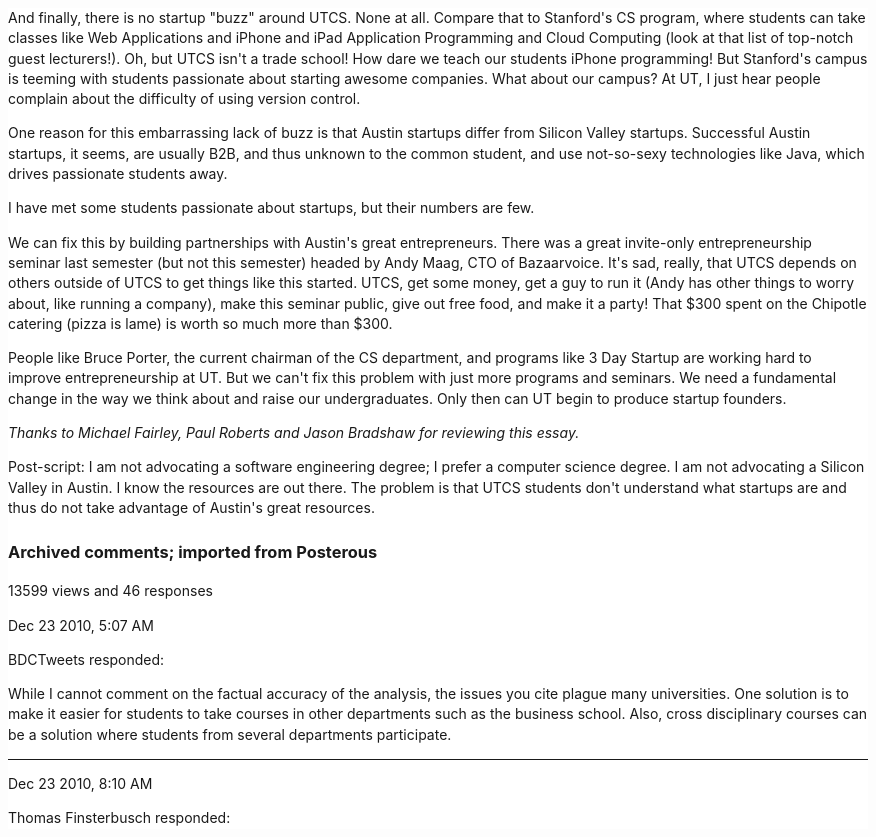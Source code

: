 And finally, there is no startup "buzz" around UTCS. None at all. Compare that
to Stanford's CS program, where students can take classes like Web Applications
and iPhone and iPad Application Programming and Cloud Computing (look at that
list of top-notch guest lecturers!). Oh, but UTCS isn't a trade school! How dare
we teach our students iPhone programming! But Stanford's campus is teeming with
students passionate about starting awesome companies. What about our campus? At
UT, I just hear people complain about the difficulty of using version control.

One reason for this embarrassing lack of buzz is that Austin startups differ
from Silicon Valley startups. Successful Austin startups, it seems, are usually
B2B, and thus unknown to the common student, and use not-so-sexy technologies
like Java, which drives passionate students away.

I have met some students passionate about startups, but their numbers are few.

We can fix this by building partnerships with Austin's great entrepreneurs.
There was a great invite-only entrepreneurship seminar last semester (but not
this semester) headed by Andy Maag, CTO of Bazaarvoice. It's sad, really, that
UTCS depends on others outside of UTCS to get things like this started. UTCS,
get some money, get a guy to run it (Andy has other things to worry about, like
running a company), make this seminar public, give out free food, and make it a
party! That $300 spent on the Chipotle catering (pizza is lame) is worth so much
more than $300.

People like Bruce Porter, the current chairman of the CS department, and
programs like 3 Day Startup are working hard to improve entrepreneurship at UT.
But we can't fix this problem with just more programs and seminars. We need a
fundamental change in the way we think about and raise our undergraduates. Only
then can UT begin to produce startup founders.

_Thanks to Michael Fairley, Paul Roberts and Jason Bradshaw for reviewing this
essay._

Post-script: I am not advocating a software engineering degree; I prefer a
computer science degree. I am not advocating a Silicon Valley in Austin. I know
the resources are out there. The problem is that UTCS students don't understand
what startups are and thus do not take advantage of Austin's great resources.

### Archived comments; imported from Posterous

13599 views and 46 responses

Dec 23 2010, 5:07 AM

BDCTweets  responded:

While I cannot comment on the factual accuracy of the analysis, the issues you cite plague many universities. One solution is to make it easier for students to take courses in other departments such as the business school. Also, cross disciplinary courses can be a solution where students from several departments participate.

-----------

Dec 23 2010, 8:10 AM

Thomas Finsterbusch responded:
